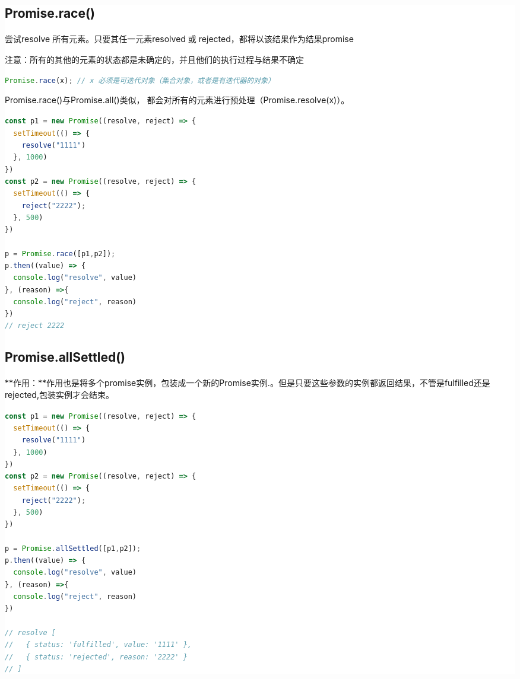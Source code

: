 


## Promise.race()

尝试resolve 所有元素。只要其任一元素resolved 或 rejected，都将以该结果作为结果promise

注意：所有的其他的元素的状态都是未确定的，并且他们的执行过程与结果不确定

```javascript
Promise.race(x); // x 必须是可迭代对象（集合对象，或者是有迭代器的对象）
```

Promise.race()与Promise.all()类似， 都会对所有的元素进行预处理（Promise.resolve(x)）。

```javascript
const p1 = new Promise((resolve, reject) => {
  setTimeout(() => {
    resolve("1111")
  }, 1000)
})
const p2 = new Promise((resolve, reject) => {
  setTimeout(() => {
    reject("2222");
  }, 500)
})

p = Promise.race([p1,p2]);
p.then((value) => {
  console.log("resolve", value)
}, (reason) =>{
  console.log("reject", reason)
})
// reject 2222
```

## Promise.allSettled()

**作用：**作用也是将多个promise实例，包装成一个新的Promise实例.。但是只要这些参数的实例都返回结果，不管是fulfilled还是rejected,包装实例才会结束。

```javascript
const p1 = new Promise((resolve, reject) => {
  setTimeout(() => {
    resolve("1111")
  }, 1000)
})
const p2 = new Promise((resolve, reject) => {
  setTimeout(() => {
    reject("2222");
  }, 500)
})

p = Promise.allSettled([p1,p2]);
p.then((value) => {
  console.log("resolve", value)
}, (reason) =>{
  console.log("reject", reason)
})

// resolve [
//   { status: 'fulfilled', value: '1111' },
//   { status: 'rejected', reason: '2222' }
// ]
```
